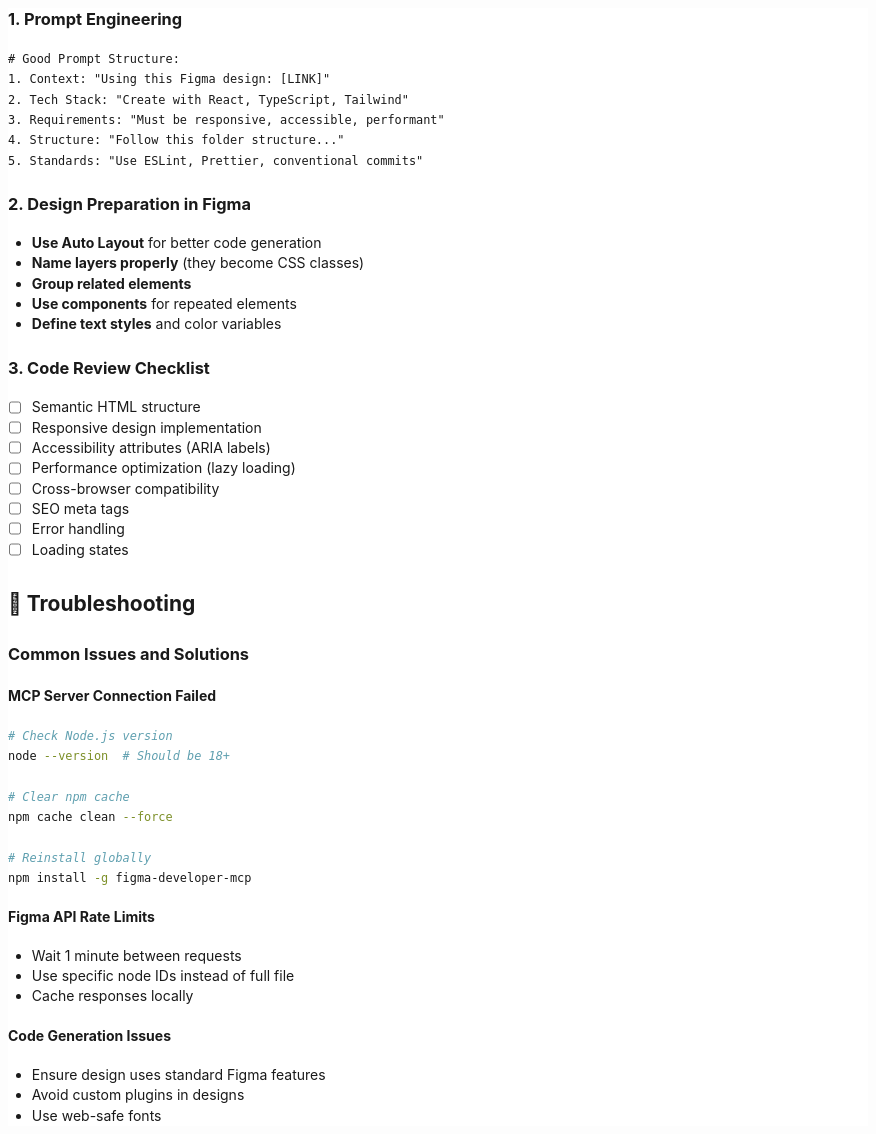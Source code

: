 ### 1. Prompt Engineering
```
# Good Prompt Structure:
1. Context: "Using this Figma design: [LINK]"
2. Tech Stack: "Create with React, TypeScript, Tailwind"
3. Requirements: "Must be responsive, accessible, performant"
4. Structure: "Follow this folder structure..."
5. Standards: "Use ESLint, Prettier, conventional commits"
```

### 2. Design Preparation in Figma
- **Use Auto Layout** for better code generation
- **Name layers properly** (they become CSS classes)
- **Group related elements**
- **Use components** for repeated elements
- **Define text styles** and color variables

### 3. Code Review Checklist
- [ ] Semantic HTML structure
- [ ] Responsive design implementation
- [ ] Accessibility attributes (ARIA labels)
- [ ] Performance optimization (lazy loading)
- [ ] Cross-browser compatibility
- [ ] SEO meta tags
- [ ] Error handling
- [ ] Loading states

## 🔧 Troubleshooting

### Common Issues and Solutions

#### MCP Server Connection Failed
```bash
# Check Node.js version
node --version  # Should be 18+

# Clear npm cache
npm cache clean --force

# Reinstall globally
npm install -g figma-developer-mcp
```

#### Figma API Rate Limits
- Wait 1 minute between requests
- Use specific node IDs instead of full file
- Cache responses locally

#### Code Generation Issues
- Ensure design uses standard Figma features
- Avoid custom plugins in designs
- Use web-safe fonts
